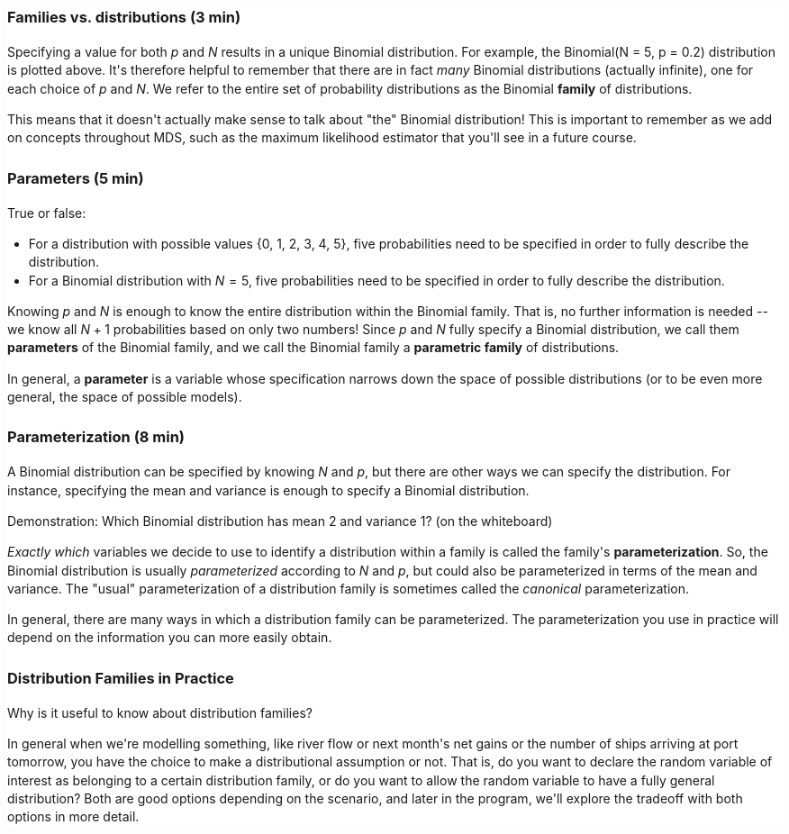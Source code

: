 
### Families vs. distributions (3 min)

Specifying a value for both $p$ and $N$ results in a unique Binomial distribution. For example, the Binomial(N = 5, p = 0.2) distribution is plotted above. It's therefore helpful to remember that there are in fact _many_ Binomial distributions (actually infinite), one for each choice of $p$ and $N$. We refer to the entire set of probability distributions as the Binomial __family__ of distributions. 

This means that it doesn't actually make sense to talk about "the" Binomial distribution! This is important to remember as we add on concepts throughout MDS, such as the maximum likelihood estimator that you'll see in a future course. 

### Parameters (5 min)

True or false:

- For a distribution with possible values {0, 1, 2, 3, 4, 5}, five probabilities need to be specified in order to fully describe the distribution. 
- For a Binomial distribution with $N=5$, five probabilities need to be specified in order to fully describe the distribution.

Knowing $p$ and $N$ is enough to know the entire distribution within the Binomial family. That is, no further information is needed -- we know all $N+1$ probabilities based on only two numbers! Since $p$ and $N$ fully specify a Binomial distribution, we call them __parameters__ of the Binomial family, and we call the Binomial family a __parametric family__ of distributions. 

In general, a __parameter__ is a variable whose specification narrows down the space of possible distributions (or to be even more general, the space of possible models).

### Parameterization (8 min)

A Binomial distribution can be specified by knowing $N$ and $p$, but there are other ways we can specify the distribution. For instance, specifying the mean and variance is enough to specify a Binomial distribution. 

Demonstration: Which Binomial distribution has mean 2 and variance 1? (on the whiteboard)

_Exactly which_ variables we decide to use to identify a distribution within a family is called the family's __parameterization__. So, the Binomial distribution is usually _parameterized_ according to $N$ and $p$, but could also be parameterized in terms of the mean and variance. The "usual" parameterization of a distribution family is sometimes called the _canonical_ parameterization.

In general, there are many ways in which a distribution family can be parameterized. The parameterization you use in practice will depend on the information you can more easily obtain.

### Distribution Families in Practice

Why is it useful to know about distribution families?

In general when we're modelling something, like river flow or next month's net gains or the number of ships arriving at port tomorrow, you have the choice to make a distributional assumption or not. That is, do you want to declare the random variable of interest as belonging to a certain distribution family, or do you want to allow the random variable to have a fully general distribution? Both are good options depending on the scenario, and later in the program, we'll explore the tradeoff with both options in more detail.
